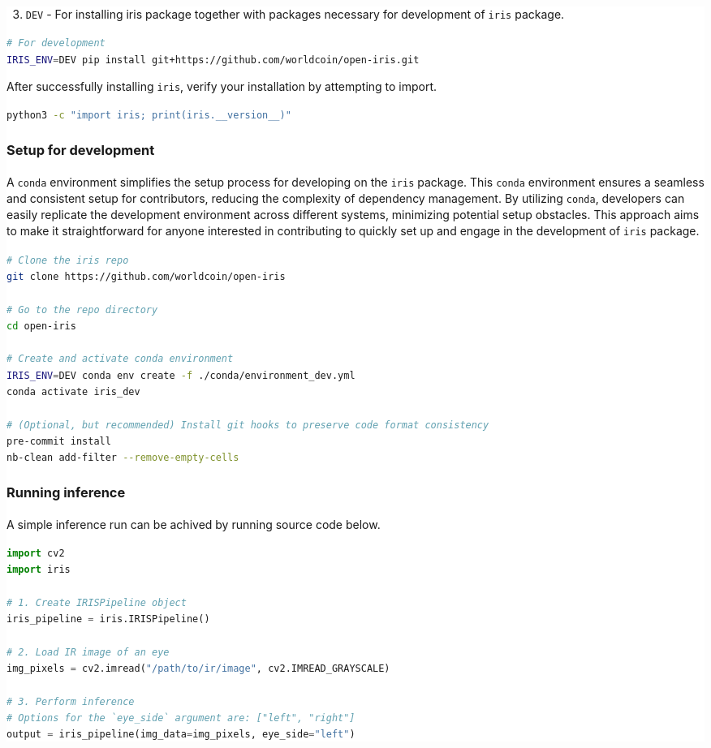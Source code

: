 ```bash
```
3. `DEV` - For installing iris package together with packages necessary for development of `iris` package.
```bash
# For development
IRIS_ENV=DEV pip install git+https://github.com/worldcoin/open-iris.git
```

After successfully installing `iris`, verify your installation by attempting to import.
```bash
python3 -c "import iris; print(iris.__version__)"
```

### Setup for development

A `conda` environment simplifies the setup process for developing on the `iris` package. This `conda` environment ensures a seamless and consistent setup for contributors, reducing the complexity of dependency management. By utilizing `conda`, developers can easily replicate the development environment across different systems, minimizing potential setup obstacles. This approach aims to make it straightforward for anyone interested in contributing to quickly set up and engage in the development of `iris` package.

```bash
# Clone the iris repo
git clone https://github.com/worldcoin/open-iris

# Go to the repo directory
cd open-iris

# Create and activate conda environment
IRIS_ENV=DEV conda env create -f ./conda/environment_dev.yml
conda activate iris_dev

# (Optional, but recommended) Install git hooks to preserve code format consistency
pre-commit install
nb-clean add-filter --remove-empty-cells
```

### Running inference

A simple inference run can be achived by running source code below.

```python
import cv2
import iris

# 1. Create IRISPipeline object
iris_pipeline = iris.IRISPipeline()

# 2. Load IR image of an eye
img_pixels = cv2.imread("/path/to/ir/image", cv2.IMREAD_GRAYSCALE)

# 3. Perform inference
# Options for the `eye_side` argument are: ["left", "right"]
output = iris_pipeline(img_data=img_pixels, eye_side="left")
```
